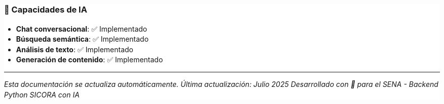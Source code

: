 ### 🤖 Capacidades de IA

- **Chat conversacional**: ✅ Implementado
- **Búsqueda semántica**: ✅ Implementado
- **Análisis de texto**: ✅ Implementado
- **Generación de contenido**: ✅ Implementado

---

_Esta documentación se actualiza automáticamente. Última actualización: Julio 2025_
_Desarrollado con 🐍 para el SENA - Backend Python SICORA con IA_
